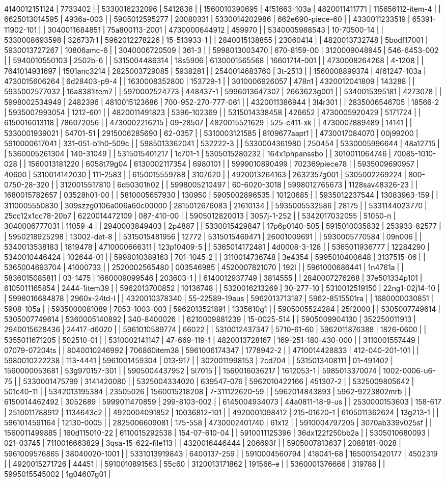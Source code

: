 4140012151124 | 7733402 |  | 5330016232096 | 5412836 |  | 1560010390695 | 4f51663-103a | 
4820011411771 | 115656112-item-4 |  | 6625013014595 | 4936a-003 |  | 5905012595277 | 20080331 | 
5330014202986 | 662e690-piece-60 |  | 4330011233519 | 65391-11902-101 |  | 3040011684851 | 75a800113-2001 | 
4730000644912 | 459970 |  | 5340005988543 | 10-70500-14 |  | 5330008693598 | 326737r1 | 
5962012278226 | 15-513933-1 |  | 2840015138855 | 23060414 |  | 4820013732748 | 5bodf17001 | 
5930013727267 | 10806amc-6 |  | 3040006720509 | 361-3 |  | 5998013003470 | 670-8159-00 | 
3120009048945 | 546-6453-002 |  | 5940010550103 | 2502b-6 |  | 5315004486314 | 18s5906 | 
6130001565568 | 16601714-001 |  | 4730008264268 | 4-1208 |  | 7641014931697 | 1501anc3214 | 
2825003729085 | 5938281 |  | 2540014683760 | 3t-2513 |  | 1560008899374 | 4f61247-103a | 
4730015606264 | 6d28403-p9-4 |  | 1630008352800 | 153729-1 |  | 3010006926057 | 478n1 | 
4320012041809 | 143288 |  | 5935002577032 | 16a8381item7 |  | 5970002524773 | 448437-1 | 
5996013647307 | 2663623g001 |  | 5340015395181 | 4273078 |  | 5998002534949 | 2482396 | 
4810015123686 | 700-952-270-777-061 |  | 4320011386944 | 3l4r301 |  | 2835006546705 | 18566-2 | 
5935007993054 | 1212-601 |  | 4820011491823 | 5396-102369 |  | 5315014338458 | 426652 | 
4730005920429 | 5171724 |  | 6150016013118 | 786072056 |  | 4730002216215 | 09-28507 | 
4820015521629 | 525-c411-xk |  | 4730007889489 | 14141 |  | 5330001939021 | 54701-51 | 
2915006285690 | 62-0357 |  | 5310003121585 | 8109677aapt1 |  | 4730017084070 | 00j99200 | 
5910000617041 | 331-051-b1h0-509c |  | 5985013362041 | 532222-3 |  | 5330004361980 | 250454 | 
5330005996644 | 48a12715 |  | 5360005261304 | 140-31049 |  | 5315015401217 | 1c701-1 | 
5305015280232 | 164x1phpanssbo |  | 3010011064746 | 70085-1010-028 |  | 1560013181220 | 6058t79g04 | 
6130002117354 | 6980101 |  | 5999010890499 | 702369piece78 |  | 5935009690957 | 40600 | 
5310014142030 | 111-2583 |  | 6150015559788 | 3107620 |  | 4920013264163 | 2632357g001 | 
5305002269224 | 800-0750-28-320 |  | 3120015517810 | 6d50301h02 |  | 5998005210497 | 60-6020-3018 | 
5998012765673 | 1128sav48326-23 |  | 1680015782657 | 03528h01-00 |  | 5810005657930 | 130950 | 
5905002896535 | 10120685 |  | 5935012237544 | 13083963-159 |  | 3110005550830 | 309szzg0106a006a60c00000 | 
2815012676083 | 21610134 |  | 5935005532586 | 28175 |  | 5331144023770 | 25cc12x1cc78-20b7 | 
6220014472109 | 087-410-00 |  | 5905012820013 | 3057j-1-252 |  | 5342017032055 | 51050-n | 
3040006777031 | 11059-4 |  | 2940003849403 | 2p4887 |  | 5330015429847 | 17p6p0140-505 | 
5915010035832 | 253933-82577 |  | 5950218925298 | 13002-det-8 |  | 5315015481956 | 12772 | 
5315015469471 | 26001009691 |  | 5930005770584 | 09n006 |  | 5340013538183 | 1819478 | 
4710000666311 | 123p10409-5 |  | 5365014172481 | 4d0008-3-128 |  | 5365011936777 | 12284290 | 
5340010446424 | 102644-01 |  | 5998010389163 | 701-1045-2 |  | 3110014736748 | 3e4354 | 
5995010400648 | 3137515-06 |  | 5365004693704 | 41000733 |  | 2520002565480 | 003546985 | 
4520007821070 | 192l |  | 5961000686441 | 1n4761a |  | 5836015085811 | 03-1475 | 
1660009099546 | 203603-1 |  | 6140012937749 | 3814555 |  | 2840007276268 | 37e501334p101 | 
6105011165854 | 2444-1item39 |  | 5962013700852 | 10136748 |  | 5320016213269 | 30-277-10 | 
5310012519150 | 22ng1-02j14-10 |  | 5998016684878 | 2960x-24td-l |  | 4320010378340 | 55-22589-19aus | 
5962013713187 | 5962-8515501ra |  | 1680000030851 | 5908-105a |  | 5935000081089 | 7053-1003-003 | 
5962013521891 | 1335610g1 |  | 5905005524284 | 25f2000 |  | 5305007749614 | 5305007749614 | 
5360005140892 | 340-8400026 |  | 6210009881239 | 15-0025-514 |  | 5905009904130 | 352250011913 | 
2940015628436 | 24417-d6020 |  | 5961010589774 | 66022 |  | 5310012437347 | 5710-61-60 | 
5962011876388 | 1826-0600 |  | 5355011671205 | 502510-01 |  | 5310002141147 | 47-669-119-1 | 
4820013728167 | 169-251-180-430-000 |  | 3110001557449 | 07079-07204ts |  | 8040010246992 | 706860item38 | 
5961006174347 | 1778942-2 |  | 4710014428833 | 412-040-201-101 |  | 5980010222238 | 113-4441 | 
5961001459304 | 013-917 |  | 3020011998153 | 2cd704 |  | 5315013408111 | 01-491402 | 
1560000053681 | 53g970157-301 |  | 5905004437952 | 5l7015 |  | 1560016036217 | 1612053-1 | 
5985013370074 | 1002-0006-u6-75 |  | 5330001475799 | 3141420080 |  | 5325004334020 | 639547-076 | 
5962010422166 | 451307-2 |  | 5325009805642 | 501c40-11 |  | 5342013195384 | 23505026 | 
1560015218208 | 7-311122620-59 |  | 5962014843893 | 5962-9223802mrb |  | 6150014462492 | 3052689 | 
5999011470859 | 299-8103-002 |  | 6145004934073 | 44a0811-18-9-us |  | 2530000153603 | 158-617 | 
2510011788912 | 1134643c2 |  | 4920004091852 | 10036812-101 |  | 4920001098412 | 215-01620-1 | 
6105011362624 | 13g213-1 |  | 5961014591164 | 12130-0005 |  | 2825006609081 | 175-558 | 
4730002401740 | 61x12 |  | 5910004797205 | 3070ab339v025sf |  | 1560011499885 | 160d115010-22 | 
6110015292538 | 154-07-610-04 |  | 5910011125396 | 36dx122f250bb2a |  | 5305010680093 | 021-03745 | 
7110016663829 | 3qsa-15-622-file113 |  | 4320016446444 | 206693f |  | 5905007813637 | 2088181-0028 | 
5961009576865 | 38040020-1001 |  | 5331013919843 | 6400137-259 |  | 5910004560794 | 418041-68 | 
1650015420177 | 4502319 |  | 4920015271726 | 44451 |  | 5910010891563 | 55c60 | 
3120013171862 | 191566-e |  | 5360001376666 | 319788 |  | 5995015545002 | 1g04607g01 | 